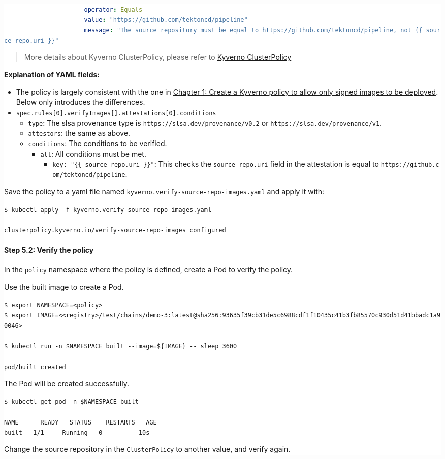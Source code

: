 ```yaml
                      operator: Equals
                      value: "https://github.com/tektoncd/pipeline"
                      message: "The source repository must be equal to https://github.com/tektoncd/pipeline, not {{ source_repo.uri }}"
```

> More details about Kyverno ClusterPolicy, please refer to [Kyverno ClusterPolicy](https://kyverno.io/docs/policy-types/cluster-policy/)

**Explanation of YAML fields:**

- The policy is largely consistent with the one in [Chapter 1: Create a Kyverno policy to allow only signed images to be deployed](#step-71-create-a-kyverno-policy-to-allow-only-signed-images-to-be-deployed). Below only introduces the differences.
- `spec.rules[0].verifyImages[].attestations[0].conditions`
  - `type`: The slsa provenance type is `https://slsa.dev/provenance/v0.2` or `https://slsa.dev/provenance/v1`.
  - `attestors`: the same as above.
  - `conditions`: The conditions to be verified.
    - `all`: All conditions must be met.
      - `key: "{{ source_repo.uri }}"`: This checks the `source_repo.uri` field in the attestation is equal to `https://github.com/tektoncd/pipeline`.

Save the policy to a yaml file named `kyverno.verify-source-repo-images.yaml` and apply it with:

```shell
$ kubectl apply -f kyverno.verify-source-repo-images.yaml

clusterpolicy.kyverno.io/verify-source-repo-images configured
```

#### Step 5.2: Verify the policy

In the `policy` namespace where the policy is defined, create a Pod to verify the policy.

Use the built image to create a Pod.

```shell
$ export NAMESPACE=<policy>
$ export IMAGE=<<registry>/test/chains/demo-3:latest@sha256:93635f39cb31de5c6988cdf1f10435c41b3fb85570c930d51d41bbadc1a90046>

$ kubectl run -n $NAMESPACE built --image=${IMAGE} -- sleep 3600

pod/built created
```

The Pod will be created successfully.

```shell
$ kubectl get pod -n $NAMESPACE built

NAME      READY   STATUS    RESTARTS   AGE
built   1/1     Running   0          10s
```

Change the source repository in the `ClusterPolicy` to another value, and verify again.
